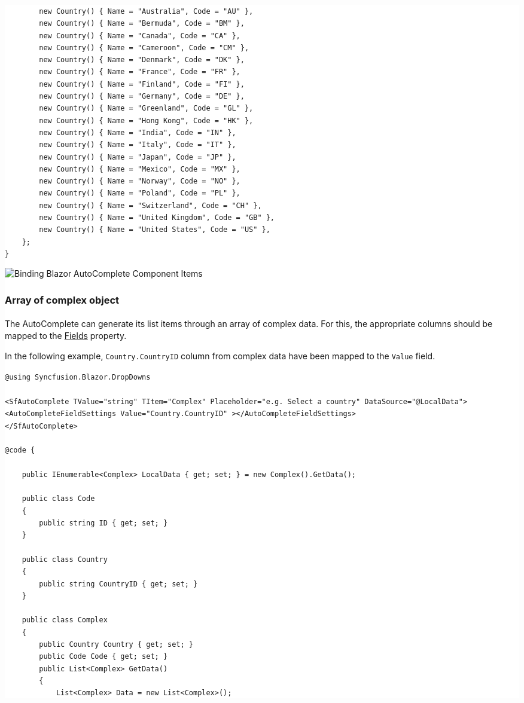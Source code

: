 ```cshtml
        new Country() { Name = "Australia", Code = "AU" },
        new Country() { Name = "Bermuda", Code = "BM" },
        new Country() { Name = "Canada", Code = "CA" },
        new Country() { Name = "Cameroon", Code = "CM" },
        new Country() { Name = "Denmark", Code = "DK" },
        new Country() { Name = "France", Code = "FR" },
        new Country() { Name = "Finland", Code = "FI" },
        new Country() { Name = "Germany", Code = "DE" },
        new Country() { Name = "Greenland", Code = "GL" },
        new Country() { Name = "Hong Kong", Code = "HK" },
        new Country() { Name = "India", Code = "IN" },
        new Country() { Name = "Italy", Code = "IT" },
        new Country() { Name = "Japan", Code = "JP" },
        new Country() { Name = "Mexico", Code = "MX" },
        new Country() { Name = "Norway", Code = "NO" },
        new Country() { Name = "Poland", Code = "PL" },
        new Country() { Name = "Switzerland", Code = "CH" },
        new Country() { Name = "United Kingdom", Code = "GB" },
        new Country() { Name = "United States", Code = "US" },
    };
}
```



![Binding Blazor AutoComplete Component Items](./images/blazor-aurocomplete-binding-items.png)

### Array of complex object

The AutoComplete can generate its list items through an array of complex data. For this, the appropriate columns should be mapped to the [Fields](https://help.syncfusion.com/cr/blazor/Syncfusion.Blazor.DropDowns.FieldSettingsModel.html) property.

In the following example, `Country.CountryID` column from complex data have been mapped to the `Value` field.

```cshtml
@using Syncfusion.Blazor.DropDowns

<SfAutoComplete TValue="string" TItem="Complex" Placeholder="e.g. Select a country" DataSource="@LocalData">
<AutoCompleteFieldSettings Value="Country.CountryID" ></AutoCompleteFieldSettings>
</SfAutoComplete>

@code {

    public IEnumerable<Complex> LocalData { get; set; } = new Complex().GetData();

    public class Code
    {
        public string ID { get; set; }
    }

    public class Country
    {
        public string CountryID { get; set; }
    }

    public class Complex
    {
        public Country Country { get; set; }
        public Code Code { get; set; }
        public List<Complex> GetData()
        {
            List<Complex> Data = new List<Complex>();
```